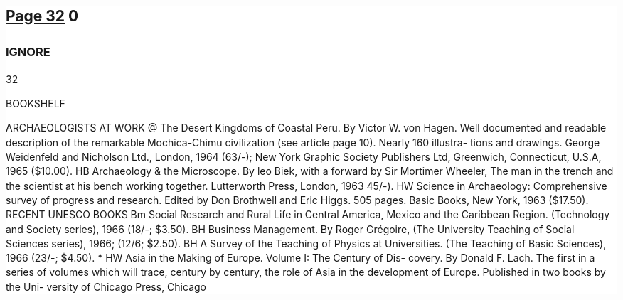 ## [Page 32](https://demo.humlab.umu.se/courier/078362engo.pdf#page=32) 0

### IGNORE

32 
  
  
BOOKSHELF 
  
ARCHAEOLOGISTS AT WORK 
@ The Desert Kingdoms of Coastal 
Peru. 
By Victor W. von Hagen. 
Well documented and readable 
description of the remarkable 
Mochica-Chimu civilization (see 
article page 10). Nearly 160 illustra- 
tions and drawings. 
George Weidenfeld and Nicholson 
Ltd., London, 1964 (63/-); New York 
Graphic Society Publishers Ltd, 
Greenwich, Connecticut, U.S.A, 1965 
($10.00). 
HB Archaeology & the Microscope. 
By leo Biek, with a forward by 
Sir Mortimer Wheeler, 
The man in the trench and the 
scientist at his bench working 
together. 
Lutterworth Press, London, 1963 
45/-). 
HW Science in Archaeology: 
Comprehensive survey of progress 
and research. 
Edited by Don Brothwell and 
Eric Higgs. 
505 pages. Basic Books, New York, 
1963 ($17.50). 
RECENT UNESCO BOOKS 
Bm Social Research and Rural Life 
in Central America, Mexico and 
the Caribbean Region. 
(Technology and Society series), 
1966 (18/-; $3.50). 
BH Business Management. 
By Roger Grégoire, 
(The University Teaching of Social 
Sciences series), 1966; (12/6; $2.50). 
BH A Survey of the Teaching of 
Physics at Universities. 
(The Teaching of Basic Sciences), 
1966 (23/-; $4.50). 
* 
HW Asia in the Making of Europe. 
Volume I: The Century of Dis- 
covery. 
By Donald F. Lach. 
The first in a series of volumes which 
will trace, century by century, the 
role of Asia in the development of 
Europe. 
Published in two books by the Uni- 
versity of Chicago Press, Chicago 